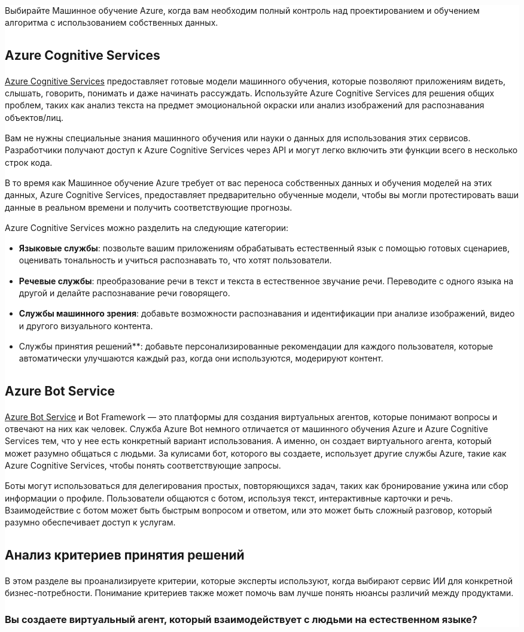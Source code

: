 Выбирайте Машинное обучение Azure, когда вам необходим полный контроль над проектированием и обучением алгоритма с использованием собственных данных. 

## Azure Cognitive Services

[Azure Cognitive Services](https://azure.microsoft.com/services/cognitive-services/?azure-portal=true) предоставляет готовые модели машинного обучения, которые позволяют приложениям видеть, слышать, говорить, понимать и даже начинать рассуждать. Используйте Azure Cognitive Services для решения общих проблем, таких как анализ текста на предмет эмоциональной окраски или анализ изображений для распознавания объектов/лиц.
 
Вам не нужны специальные знания машинного обучения или науки о данных для использования этих сервисов. Разработчики получают доступ к Azure Cognitive Services через API и могут легко включить эти функции всего в несколько строк кода.

В то время как Машинное обучение Azure требует от вас переноса собственных данных и обучения моделей на этих данных, Azure Cognitive Services, предоставляет предварительно обученные модели, чтобы вы могли протестировать ваши данные в реальном времени и получить соответствующие прогнозы.

Azure Cognitive Services можно разделить на следующие категории:

- **Языковые службы**: позвольте вашим приложениям обрабатывать естественный язык с помощью готовых сценариев, оценивать тональность и учиться распознавать то, что хотят пользователи. 

- **Речевые службы**: преобразование речи в текст и текста в естественное звучание речи. Переводите с одного языка на другой и делайте распознавание речи говорящего. 

- **Службы машинного зрения**: добавьте возможности распознавания и идентификации при анализе изображений, видео и другого визуального контента.

- Службы принятия решений**: добавьте персонализированные рекомендации для каждого пользователя, которые автоматически улучшаются каждый раз, когда они используются, модерируют контент. 

## Azure Bot Service

[Azure Bot Service](https://azure.microsoft.com/services/bot-service/?azure-portal=true) и Bot Framework — это платформы для создания виртуальных агентов, которые понимают вопросы и отвечают на них как человек. Служба Azure Bot немного отличается от машинного обучения Azure и Azure Cognitive Services тем, что у нее есть конкретный вариант использования. А именно, он создает виртуального агента, который может разумно общаться с людьми. За кулисами бот, которого вы создаете, использует другие службы Azure, такие как Azure Cognitive Services, чтобы понять соответствующие запросы. 

Боты могут использоваться для делегирования простых, повторяющихся задач, таких как бронирование ужина или сбор информации о профиле. Пользователи общаются с ботом, используя текст, интерактивные карточки и речь. Взаимодействие с ботом может быть быстрым вопросом и ответом, или это может быть сложный разговор, который разумно обеспечивает доступ к услугам.

## Анализ критериев принятия решений

В этом разделе вы проанализируете критерии, которые эксперты используют, когда выбирают сервис ИИ для конкретной бизнес-потребности. Понимание критериев также может помочь вам лучше понять нюансы различий между продуктами. 

### Вы создаете виртуальный агент, который взаимодействует с людьми на естественном языке?
